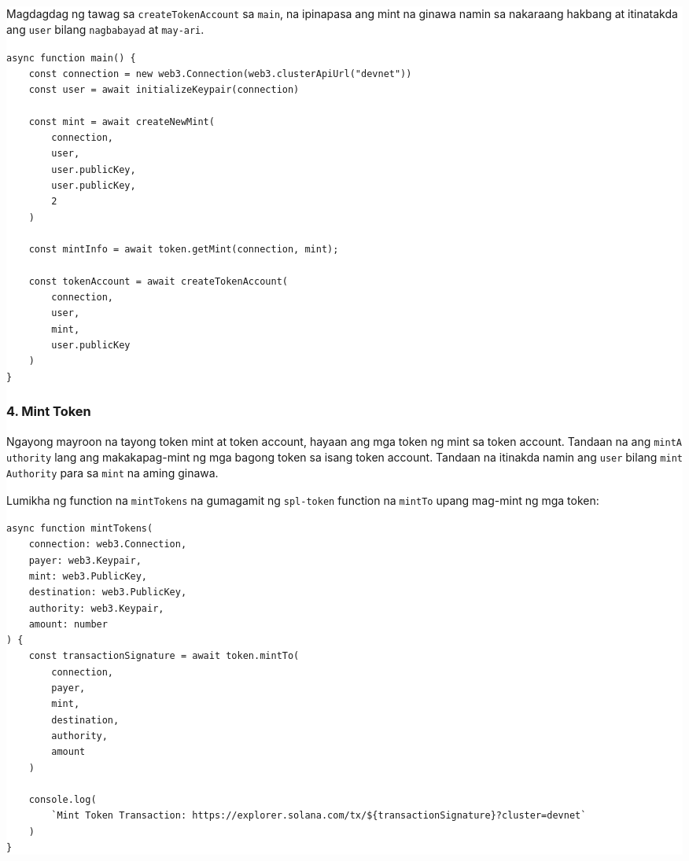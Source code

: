 Magdagdag ng tawag sa `createTokenAccount` sa `main`, na ipinapasa ang mint na ginawa namin sa nakaraang hakbang at itinatakda ang `user` bilang `nagbabayad` at `may-ari`.

```tsx
async function main() {
    const connection = new web3.Connection(web3.clusterApiUrl("devnet"))
    const user = await initializeKeypair(connection)

    const mint = await createNewMint(
        connection,
        user,
        user.publicKey,
        user.publicKey,
        2
    )

    const mintInfo = await token.getMint(connection, mint);

    const tokenAccount = await createTokenAccount(
        connection,
        user,
        mint,
        user.publicKey
    )
}
```

### 4. Mint Token

Ngayong mayroon na tayong token mint at token account, hayaan ang mga token ng mint sa token account. Tandaan na ang `mintAuthority` lang ang makakapag-mint ng mga bagong token sa isang token account. Tandaan na itinakda namin ang `user` bilang `mintAuthority` para sa `mint` na aming ginawa.

Lumikha ng function na `mintTokens` na gumagamit ng `spl-token` function na `mintTo` upang mag-mint ng mga token:

```tsx
async function mintTokens(
    connection: web3.Connection,
    payer: web3.Keypair,
    mint: web3.PublicKey,
    destination: web3.PublicKey,
    authority: web3.Keypair,
    amount: number
) {
    const transactionSignature = await token.mintTo(
        connection,
        payer,
        mint,
        destination,
        authority,
        amount
    )

    console.log(
        `Mint Token Transaction: https://explorer.solana.com/tx/${transactionSignature}?cluster=devnet`
    )
}
```
